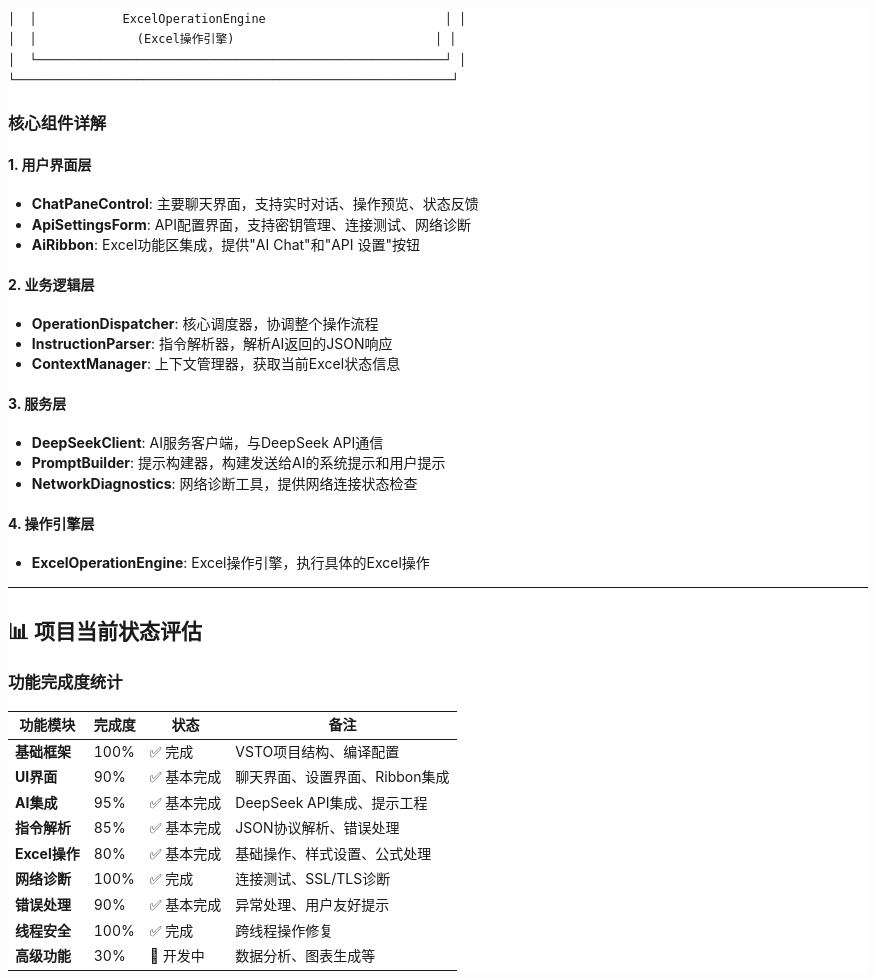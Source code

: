 ```
│  │            ExcelOperationEngine                         │ │
│  │              (Excel操作引擎)                            │ │
│  └─────────────────────────────────────────────────────────┘ │
└─────────────────────────────────────────────────────────────┘
```

### 核心组件详解

#### 1. 用户界面层
- **ChatPaneControl**: 主要聊天界面，支持实时对话、操作预览、状态反馈
- **ApiSettingsForm**: API配置界面，支持密钥管理、连接测试、网络诊断
- **AiRibbon**: Excel功能区集成，提供"AI Chat"和"API 设置"按钮

#### 2. 业务逻辑层
- **OperationDispatcher**: 核心调度器，协调整个操作流程
- **InstructionParser**: 指令解析器，解析AI返回的JSON响应
- **ContextManager**: 上下文管理器，获取当前Excel状态信息

#### 3. 服务层
- **DeepSeekClient**: AI服务客户端，与DeepSeek API通信
- **PromptBuilder**: 提示构建器，构建发送给AI的系统提示和用户提示
- **NetworkDiagnostics**: 网络诊断工具，提供网络连接状态检查

#### 4. 操作引擎层
- **ExcelOperationEngine**: Excel操作引擎，执行具体的Excel操作

---

## 📊 项目当前状态评估

### 功能完成度统计

| 功能模块 | 完成度 | 状态 | 备注 |
|---------|--------|------|------|
| **基础框架** | 100% | ✅ 完成 | VSTO项目结构、编译配置 |
| **UI界面** | 90% | ✅ 基本完成 | 聊天界面、设置界面、Ribbon集成 |
| **AI集成** | 95% | ✅ 基本完成 | DeepSeek API集成、提示工程 |
| **指令解析** | 85% | ✅ 基本完成 | JSON协议解析、错误处理 |
| **Excel操作** | 80% | ✅ 基本完成 | 基础操作、样式设置、公式处理 |
| **网络诊断** | 100% | ✅ 完成 | 连接测试、SSL/TLS诊断 |
| **错误处理** | 90% | ✅ 基本完成 | 异常处理、用户友好提示 |
| **线程安全** | 100% | ✅ 完成 | 跨线程操作修复 |
| **高级功能** | 30% | 🚧 开发中 | 数据分析、图表生成等 |
